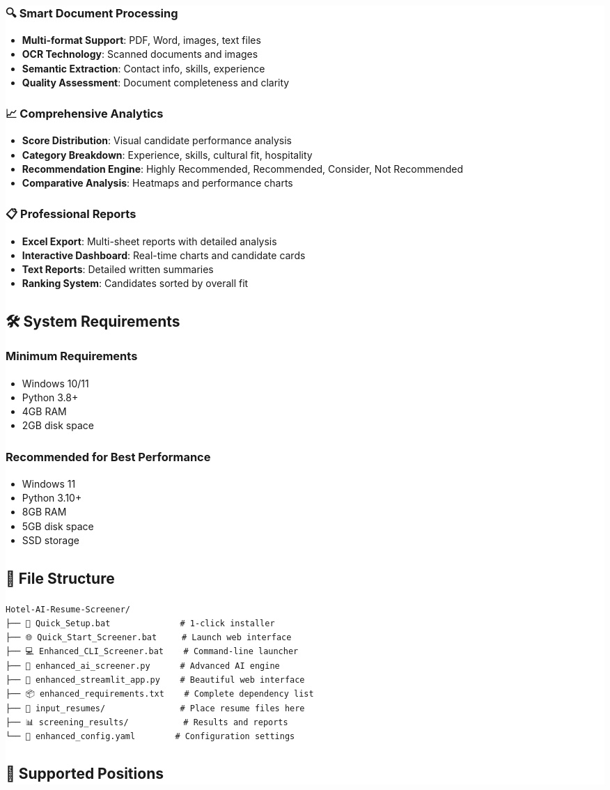 ### 🔍 **Smart Document Processing**
- **Multi-format Support**: PDF, Word, images, text files
- **OCR Technology**: Scanned documents and images
- **Semantic Extraction**: Contact info, skills, experience
- **Quality Assessment**: Document completeness and clarity

### 📈 **Comprehensive Analytics**
- **Score Distribution**: Visual candidate performance analysis
- **Category Breakdown**: Experience, skills, cultural fit, hospitality
- **Recommendation Engine**: Highly Recommended, Recommended, Consider, Not Recommended
- **Comparative Analysis**: Heatmaps and performance charts

### 📋 **Professional Reports**
- **Excel Export**: Multi-sheet reports with detailed analysis
- **Interactive Dashboard**: Real-time charts and candidate cards
- **Text Reports**: Detailed written summaries
- **Ranking System**: Candidates sorted by overall fit

## 🛠️ System Requirements

### Minimum Requirements
- Windows 10/11
- Python 3.8+
- 4GB RAM
- 2GB disk space

### Recommended for Best Performance
- Windows 11
- Python 3.10+
- 8GB RAM
- 5GB disk space
- SSD storage

## 📁 File Structure

```
Hotel-AI-Resume-Screener/
├── 🚀 Quick_Setup.bat              # 1-click installer
├── 🌐 Quick_Start_Screener.bat     # Launch web interface
├── 💻 Enhanced_CLI_Screener.bat    # Command-line launcher
├── 🧠 enhanced_ai_screener.py      # Advanced AI engine
├── 🎨 enhanced_streamlit_app.py    # Beautiful web interface
├── 📦 enhanced_requirements.txt    # Complete dependency list
├── 📂 input_resumes/               # Place resume files here
├── 📊 screening_results/           # Results and reports
└── 📝 enhanced_config.yaml        # Configuration settings
```

## 🎯 Supported Positions
